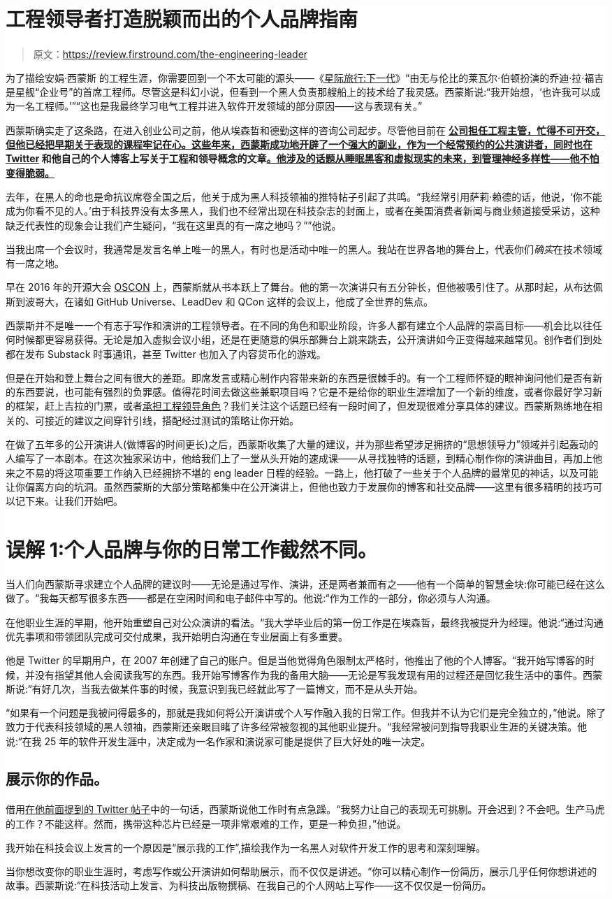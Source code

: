 # 工程领导者打造脱颖而出的个人品牌指南

> 原文：<https://review.firstround.com/the-engineering-leader>

为了描绘安娟·西蒙斯 的工程生涯，你需要回到一个不太可能的源头——《[星际旅行:下一代](https://www.imdb.com/title/tt0092455/ "null")》“由无与伦比的莱瓦尔·伯顿扮演的乔迪·拉·福吉是星舰“企业号”的首席工程师。尽管这是科幻小说，但看到一个黑人负责那艘船上的技术给了我灵感。西蒙斯说:“我开始想，‘也许我可以成为一名工程师。’”“这也是我最终学习电气工程并进入软件开发领域的部分原因——这与表现有关。”

西蒙斯确实走了这条路，在进入创业公司之前，他从埃森哲和德勤这样的咨询公司起步。尽管他目前在 **[公司担任工程主管，忙得不可开交，但他已经把早期关于表现的课程牢记在心。这些年来，西蒙斯成功地开辟了一个强大的副业，作为一个经常预约的公共演讲者，同时也在 Twitter](https://www.helpscout.com/ "null") 和他自己的个人博客上写关于工程和领导概念的文章[。他涉及的话题从睡眠黑客和虚拟现实的未来，到管理神经多样性——他不怕变得脆弱。](https://twitter.com/anjuan "null")**

去年，在黑人的命也是命抗议席卷全国之后，他关于成为黑人科技领袖的推特帖子引起了共鸣。“我经常引用萨莉·赖德的话，他说，‘你不能成为你看不见的人。’由于科技界没有太多黑人，我们也不经常出现在科技杂志的封面上，或者在美国消费者新闻与商业频道接受采访，这种缺乏代表性的现象会让我们产生疑问，“我在这里真的有一席之地吗？””他说。

当我出席一个会议时，我通常是发言名单上唯一的黑人，有时也是活动中唯一的黑人。我站在世界各地的舞台上，代表你们*确实*在技术领域有一席之地。

早在 2016 年的开源大会 [OSCON](https://www.oreilly.com/conferences/oscon.html "null") 上，西蒙斯就从书本跃上了舞台。他的第一次演讲只有五分钟长，但他被吸引住了。从那时起，从布达佩斯到波哥大，在诸如 GitHub Universe、LeadDev 和 QCon 这样的会议上，他成了全世界的焦点。

西蒙斯并不是唯一一个有志于写作和演讲的工程领导者。在不同的角色和职业阶段，许多人都有建立个人品牌的崇高目标——机会比以往任何时候都更容易获得。无论是加入虚拟会议小组，还是在更随意的俱乐部舞台上跳来跳去，公开演讲如今正变得越来越常见。创作者们到处都在发布 Substack 时事通讯，甚至 Twitter 也加入了内容货币化的游戏。

但是在开始和登上舞台之间有很大的差距。即席发言或精心制作内容带来新的东西是很棘手的。有一个工程师怀疑的眼神询问他们是否有新的东西要说，也可能有强烈的负罪感。值得花时间去做这些兼职项目吗？它是不是给你的职业生涯增加了一个新的维度，或者你最好学习新的框架，赶上吉拉的门票，或者[承担工程领导角色](https://review.firstround.com/the-engineers-guide-to-career-growth-advice-from-my-time-at-stripe-and-facebook "null")？我们关注这个话题已经有一段时间了，但发现很难分享具体的建议。西蒙斯熟练地在相关的、可接近的建议之间穿针引线，搭配经过测试的策略让你开始。

在做了五年多的公开演讲人(做博客的时间更长)之后，西蒙斯收集了大量的建议，并为那些希望涉足拥挤的“思想领导力”领域并引起轰动的人编写了一本剧本。在这次独家采访中，他给我们上了一堂从头开始的速成课——从寻找独特的话题，到精心制作你的演讲曲目，再加上他来之不易的将这项重要工作纳入已经拥挤不堪的 eng leader 日程的经验。一路上，他打破了一些关于个人品牌的最常见的神话，以及可能让你偏离方向的坑洞。虽然西蒙斯的大部分策略都集中在公开演讲上，但他也致力于发展你的博客和社交品牌——这里有很多精明的技巧可以记下来。让我们开始吧。

# 误解 1:个人品牌与你的日常工作截然不同。

当人们向西蒙斯寻求建立个人品牌的建议时——无论是通过写作、演讲，还是两者兼而有之——他有一个简单的智慧金块:你可能已经在这么做了。“我每天都写很多东西——都是在空闲时间和电子邮件中写的。他说:“作为工作的一部分，你必须与人沟通。

在他职业生涯的早期，他开始重塑自己对公众演讲的看法。“我大学毕业后的第一份工作是在埃森哲，最终我被提升为经理。他说:“通过沟通优先事项和带领团队完成可交付成果，我开始明白沟通在专业层面上有多重要。

他是 Twitter 的早期用户，在 2007 年创建了自己的账户。但是当他觉得角色限制太严格时，他推出了他的个人博客。“我开始写博客的时候，并没有指望其他人会阅读我写的东西。我开始写博客作为我的备用大脑——无论是写我发现有用的过程还是回忆我生活中的事件。西蒙斯说:“有好几次，当我去做某件事的时候，我意识到我已经就此写了一篇博文，而不是从头开始。

“如果有一个问题是我被问得最多的，那就是我如何将公开演讲或个人写作融入我的日常工作。但我并不认为它们是完全独立的，”他说。除了致力于代表科技领域的黑人领袖，西蒙斯还亲眼目睹了许多经常被忽视的其他职业提升。“我经常被问到指导我职业生涯的关键决策。他说:“在我 25 年的软件开发生涯中，决定成为一名作家和演说家可能是提供了巨大好处的唯一决定。

## 展示你的作品。

借用[在他前面提到的 Twitter 帖子](https://twitter.com/anjuan/status/1272521446397480962 "null")中的一句话，西蒙斯说他工作时有点急躁。“我努力让自己的表现无可挑剔。开会迟到？不会吧。生产马虎的工作？不能这样。然而，携带这种芯片已经是一项非常艰难的工作，更是一种负担，”他说。

我开始在科技会议上发言的一个原因是“展示我的工作”,描绘我作为一名黑人对软件开发工作的思考和深刻理解。

当你想改变你的职业生涯时，考虑写作或公开演讲如何帮助展示，而不仅仅是讲述。“你可以精心制作一份简历，展示几乎任何你想讲述的故事。西蒙斯说:“在科技活动上发言、为科技出版物撰稿、在我自己的个人网站上写作——这不仅仅是一份简历。
